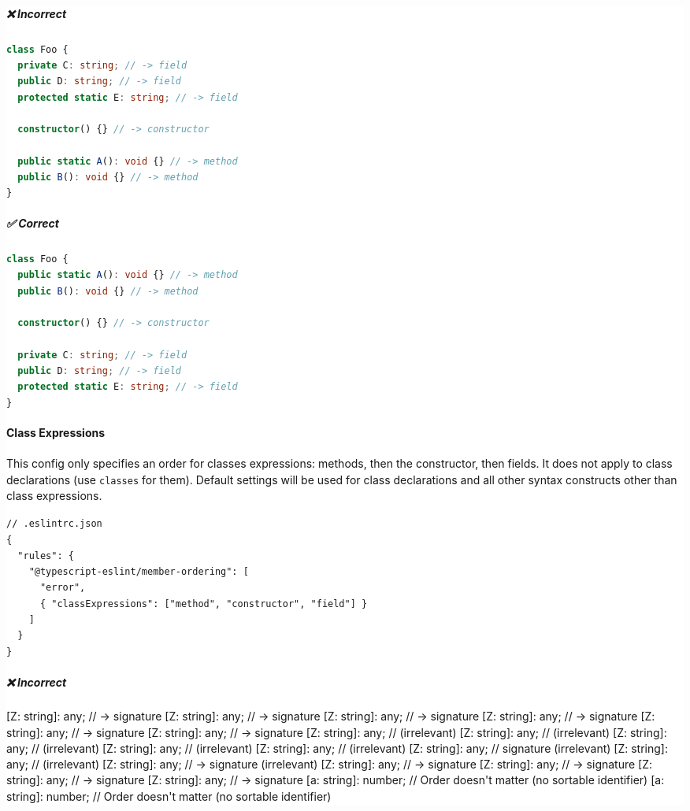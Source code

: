 

##### ❌ Incorrect

```ts option='{ "classes": ["method", "constructor", "field"] }'
class Foo {
  private C: string; // -> field
  public D: string; // -> field
  protected static E: string; // -> field

  constructor() {} // -> constructor

  public static A(): void {} // -> method
  public B(): void {} // -> method
}
```

##### ✅ Correct

```ts option='{ "classes": ["method", "constructor", "field"] }'
class Foo {
  public static A(): void {} // -> method
  public B(): void {} // -> method

  constructor() {} // -> constructor

  private C: string; // -> field
  public D: string; // -> field
  protected static E: string; // -> field
}
```

#### Class Expressions

This config only specifies an order for classes expressions: methods, then the constructor, then fields.
It does not apply to class declarations (use `classes` for them).
Default settings will be used for class declarations and all other syntax constructs other than class expressions.

```jsonc
// .eslintrc.json
{
  "rules": {
    "@typescript-eslint/member-ordering": [
      "error",
      { "classExpressions": ["method", "constructor", "field"] }
    ]
  }
}
```



##### ❌ Incorrect


  [Z: string]: any; // -> signature
  [Z: string]: any; // -> signature
  [Z: string]: any; // -> signature
  [Z: string]: any; // -> signature
  [Z: string]: any; // -> signature
  [Z: string]: any; // -> signature
  [Z: string]: any; // (irrelevant)
  [Z: string]: any; // (irrelevant)
  [Z: string]: any; // (irrelevant)
  [Z: string]: any; // (irrelevant)
  [Z: string]: any; // (irrelevant)
  [Z: string]: any; // signature (irrelevant)
  [Z: string]: any; // (irrelevant)
  [Z: string]: any; // -> signature (irrelevant)
  [Z: string]: any; // -> signature
  [Z: string]: any; // -> signature
  [Z: string]: any; // -> signature
  [Z: string]: any; // -> signature
  [a: string]: number; // Order doesn't matter (no sortable identifier)
  [a: string]: number; // Order doesn't matter (no sortable identifier)
